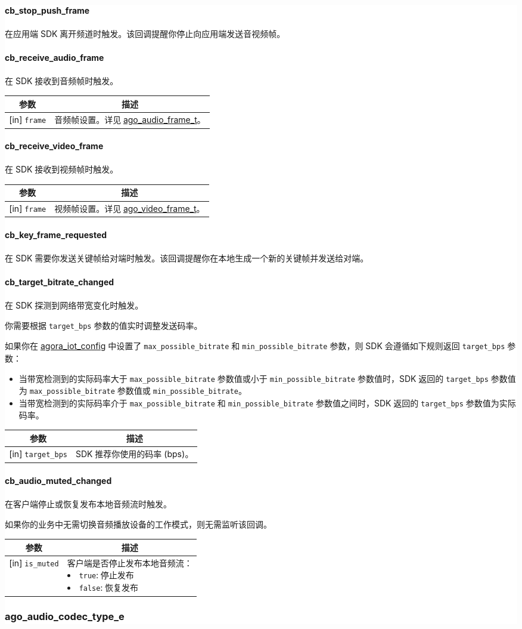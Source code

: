 #### cb_stop_push_frame

在应用端 SDK 离开频道时触发。该回调提醒你停止向应用端发送音视频帧。

#### cb_receive_audio_frame

在 SDK 接收到音频帧时触发。

| 参数 | 描述 |
| --- | --- |
| [in] `frame` | 音频帧设置。详见 [ago_audio_frame_t](#ago_audio_frame_t)。 |

#### cb_receive_video_frame

在 SDK 接收到视频帧时触发。

| 参数 | 描述 |
| --- | --- |
| [in] `frame` | 视频帧设置。详见 [ago_video_frame_t](#ago_video_frame_t)。 |

#### cb_key_frame_requested

在 SDK 需要你发送关键帧给对端时触发。该回调提醒你在本地生成一个新的关键帧并发送给对端。

#### cb_target_bitrate_changed

在 SDK 探测到网络带宽变化时触发。

你需要根据 `target_bps` 参数的值实时调整发送码率。

如果你在 [agora_iot_config](#agora_iot_config) 中设置了 `max_possible_bitrate` 和 `min_possible_bitrate` 参数，则 SDK 会遵循如下规则返回 `target_bps` 参数：

- 当带宽检测到的实际码率大于 `max_possible_bitrate` 参数值或小于 `min_possible_bitrate` 参数值时，SDK 返回的 `target_bps` 参数值为 `max_possible_bitrate` 参数值或 `min_possible_bitrate`。
- 当带宽检测到的实际码率介于 `max_possible_bitrate` 和 `min_possible_bitrate` 参数值之间时，SDK 返回的 `target_bps` 参数值为实际码率。

| 参数 | 描述 |
| --- | --- |
| [in] `target_bps` | SDK 推荐你使用的码率 (bps)。 |

#### cb_audio_muted_changed

在客户端停止或恢复发布本地音频流时触发。

如果你的业务中无需切换音频播放设备的工作模式，则无需监听该回调。

| 参数 | 描述 |
| --- | --- |
| [in] `is_muted` | 客户端是否停止发布本地音频流：<li>`true`: 停止发布</li><li>`false`: 恢复发布</li> |

<a id="ago_audio_codec_type_e"></a>

### ago_audio_codec_type_e
